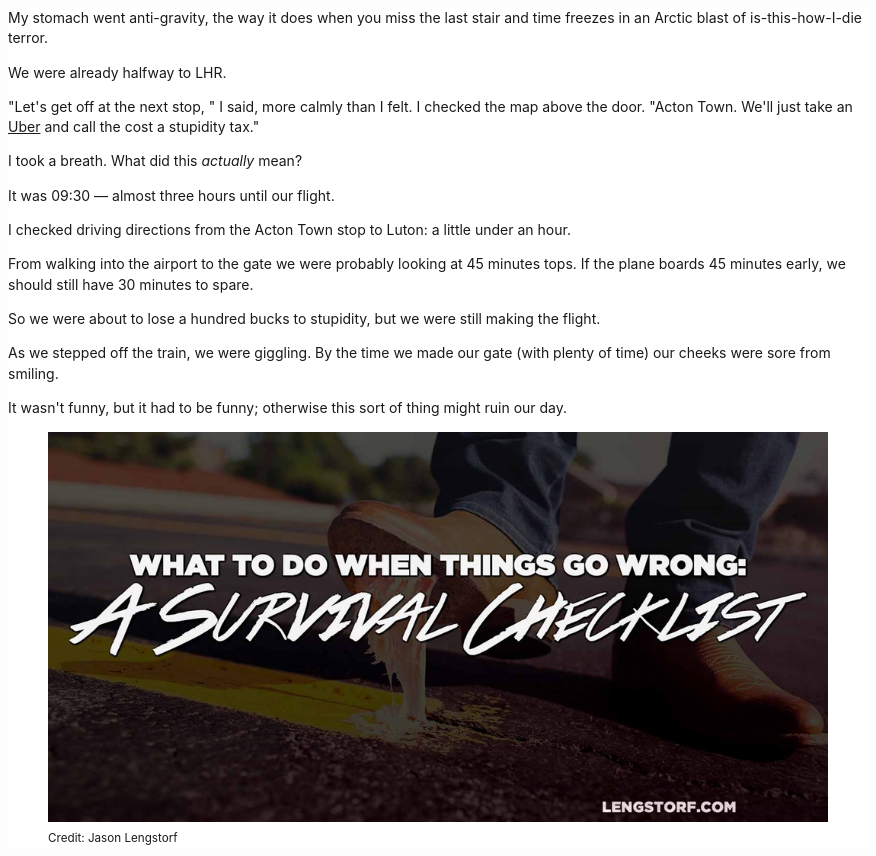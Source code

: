 My stomach went anti-gravity, the way it does when you miss the last stair and time freezes in an Arctic blast of is-this-how-I-die terror.

We were already halfway to LHR.

"Let's get off at the next stop, " I said, more calmly than I felt. I checked the map above the door. "Acton Town. We'll just take an [Uber](https://www.uber.com/invite/vj8i1) and call the cost a stupidity tax."

I took a breath. What did this _actually_ mean?

It was 09:30 — almost three hours until our flight.

I checked driving directions from the Acton Town stop to Luton: a little under an hour.

From walking into the airport to the gate we were probably looking at 45 minutes tops. If the plane boards 45 minutes early, we should still have 30 minutes to spare.

So we were about to lose a hundred bucks to stupidity, but we were still making the flight.

As we stepped off the train, we were giggling. By the time we made our gate (with plenty of time) our cheeks were sore from smiling.

It wasn't funny, but it had to be funny; otherwise this sort of thing might ruin our day.

<figure class="figure figure--center">
  <img src="./images/when-things-go-wrong.jpg" alt="What to do when things go wrong." />
  <figcaption class="figure__caption">
    <small class="figure__attribution">
      Credit: 
      <span class="figure__attribution-link">
        Jason Lengstorf
      </span>
    </small>
  </figcaption>
</figure>
